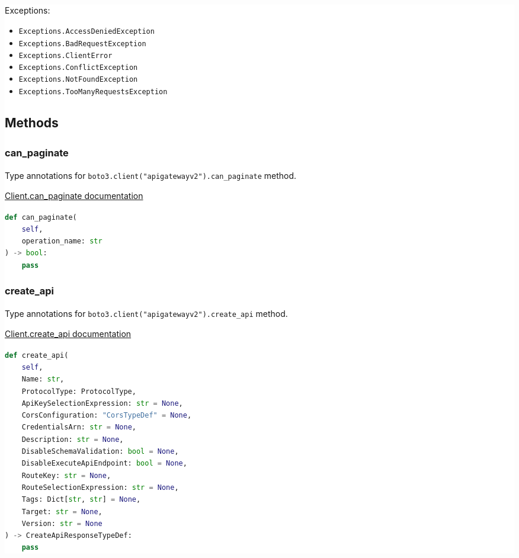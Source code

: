 
Exceptions:

- `Exceptions.AccessDeniedException`
- `Exceptions.BadRequestException`
- `Exceptions.ClientError`
- `Exceptions.ConflictException`
- `Exceptions.NotFoundException`
- `Exceptions.TooManyRequestsException`


## Methods


### can_paginate

Type annotations for `boto3.client("apigatewayv2").can_paginate` method.

[Client.can_paginate documentation](https://boto3.amazonaws.com/v1/documentation/api/latest/reference/services/apigatewayv2.html#ApiGatewayV2.Client.can_paginate)

```python
def can_paginate(
    self,
    operation_name: str
) -> bool:
    pass
```

### create_api

Type annotations for `boto3.client("apigatewayv2").create_api` method.

[Client.create_api documentation](https://boto3.amazonaws.com/v1/documentation/api/latest/reference/services/apigatewayv2.html#ApiGatewayV2.Client.create_api)

```python
def create_api(
    self,
    Name: str,
    ProtocolType: ProtocolType,
    ApiKeySelectionExpression: str = None,
    CorsConfiguration: "CorsTypeDef" = None,
    CredentialsArn: str = None,
    Description: str = None,
    DisableSchemaValidation: bool = None,
    DisableExecuteApiEndpoint: bool = None,
    RouteKey: str = None,
    RouteSelectionExpression: str = None,
    Tags: Dict[str, str] = None,
    Target: str = None,
    Version: str = None
) -> CreateApiResponseTypeDef:
    pass
```
